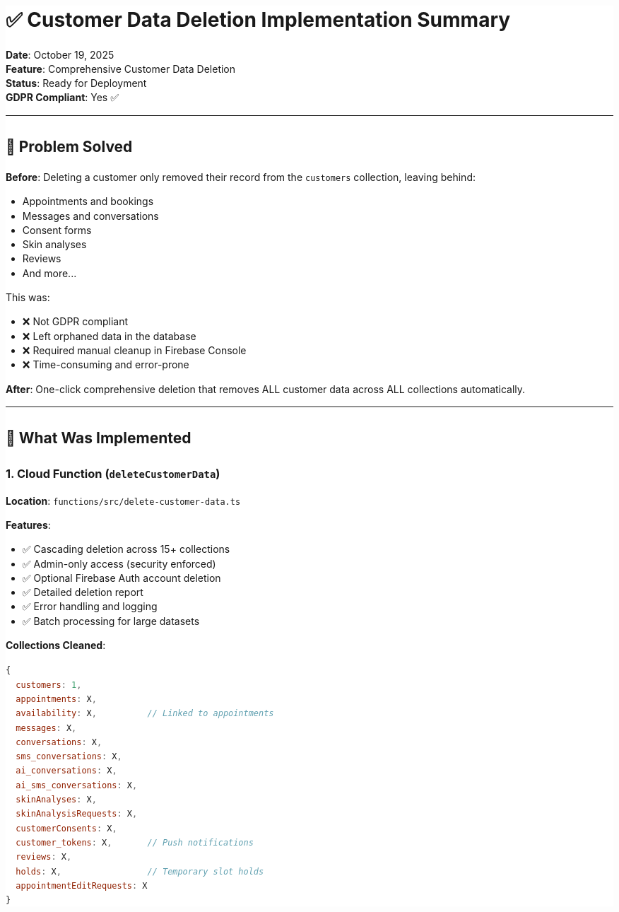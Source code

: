 # ✅ Customer Data Deletion Implementation Summary

**Date**: October 19, 2025  
**Feature**: Comprehensive Customer Data Deletion  
**Status**: Ready for Deployment  
**GDPR Compliant**: Yes ✅

---

## 🎯 Problem Solved

**Before**: Deleting a customer only removed their record from the `customers` collection, leaving behind:
- Appointments and bookings
- Messages and conversations
- Consent forms
- Skin analyses
- Reviews
- And more...

This was:
- ❌ Not GDPR compliant
- ❌ Left orphaned data in the database
- ❌ Required manual cleanup in Firebase Console
- ❌ Time-consuming and error-prone

**After**: One-click comprehensive deletion that removes ALL customer data across ALL collections automatically.

---

## 🚀 What Was Implemented

### 1. Cloud Function (`deleteCustomerData`)

**Location**: `functions/src/delete-customer-data.ts`

**Features**:
- ✅ Cascading deletion across 15+ collections
- ✅ Admin-only access (security enforced)
- ✅ Optional Firebase Auth account deletion
- ✅ Detailed deletion report
- ✅ Error handling and logging
- ✅ Batch processing for large datasets

**Collections Cleaned**:
```javascript
{
  customers: 1,
  appointments: X,
  availability: X,          // Linked to appointments
  messages: X,
  conversations: X,
  sms_conversations: X,
  ai_conversations: X,
  ai_sms_conversations: X,
  skinAnalyses: X,
  skinAnalysisRequests: X,
  customerConsents: X,
  customer_tokens: X,       // Push notifications
  reviews: X,
  holds: X,                 // Temporary slot holds
  appointmentEditRequests: X
}
```